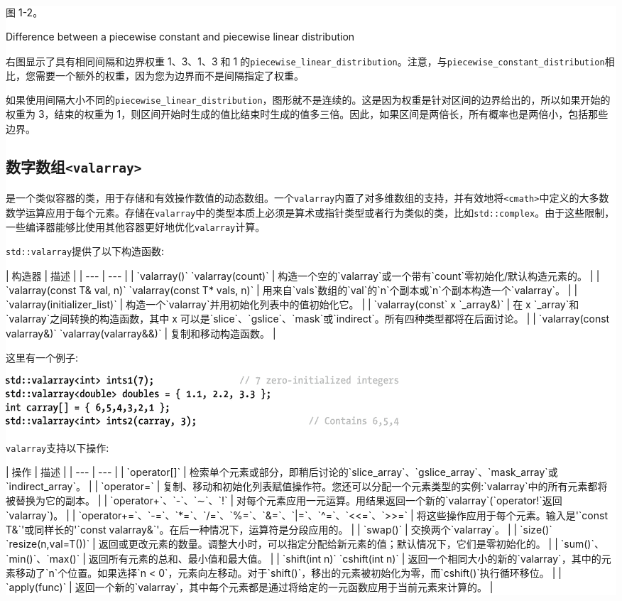 图 1-2。

Difference between a piecewise constant and piecewise linear distribution

右图显示了具有相同间隔和边界权重 1、3、1、3 和 1 的`piecewise_linear_distribution`。注意，与`piecewise_constant_distribution`相比，您需要一个额外的权重，因为您为边界而不是间隔指定了权重。

如果使用间隔大小不同的`piecewise_linear_distribution`，图形就不是连续的。这是因为权重是针对区间的边界给出的，所以如果开始的权重为 3，结束的权重为 1，则区间开始时生成的值比结束时生成的值多三倍。因此，如果区间是两倍长，所有概率也是两倍小，包括那些边界。

## 数字数组`<valarray>`

是一个类似容器的类，用于存储和有效操作数值的动态数组。一个`valarray`内置了对多维数组的支持，并有效地将`<cmath>`中定义的大多数数学运算应用于每个元素。存储在`valarray`中的类型本质上必须是算术或指针类型或者行为类似的类，比如`std::complex`。由于这些限制，一些编译器能够比使用其他容器更好地优化`valarray`计算。

`std::valarray`提供了以下构造函数:

<colgroup><col> <col></colgroup> 
| 构造器 | 描述 |
| --- | --- |
| `valarray()` `valarray(count)` | 构造一个空的`valarray`或一个带有`count`零初始化/默认构造元素的。 |
| `valarray(const T& val, n)` `valarray(const T* vals, n)` | 用来自`vals`数组的`val`的`n`个副本或`n`个副本构造一个`valarray`。 |
| `valarray(initializer_list)` | 构造一个`valarray`并用初始化列表中的值初始化它。 |
| `valarray(const` x `_array<T>&)` | 在 x `_array<T>`和`valarray<T>`之间转换的构造函数，其中 x 可以是`slice`、`gslice`、`mask`或`indirect`。所有四种类型都将在后面讨论。 |
| `valarray(const valarray&)` `valarray(valarray&&)` | 复制和移动构造函数。 |

这里有一个例子:

![A417649_1_En_1_Fige_HTML.gif](img/A417649_1_En_1_Fige_HTML.gif)

`valarray`支持以下操作:

<colgroup><col> <col></colgroup> 
| 操作 | 描述 |
| --- | --- |
| `operator[]` | 检索单个元素或部分，即稍后讨论的`slice_array`、`gslice_array`、`mask_array`或`indirect_array`。 |
| `operator=` | 复制、移动和初始化列表赋值操作符。您还可以分配一个元素类型的实例:`valarray`中的所有元素都将被替换为它的副本。 |
| `operator+`、`-`、`∼`、`!` | 对每个元素应用一元运算。用结果返回一个新的`valarray`(`operator!`返回`valarray<bool>`)。 |
| `operator+=`、`-=`、`*=`、`/=`、`%=`、`&=`、`&#124;=`、`^=`、`<<=`、`>>=` | 将这些操作应用于每个元素。输入是'`const T&`'或同样长的'`const valarray<T>&`'。在后一种情况下，运算符是分段应用的。 |
| `swap()` | 交换两个`valarray`。 |
| `size()` `resize(n,val=T())` | 返回或更改元素的数量。调整大小时，可以指定分配给新元素的值；默认情况下，它们是零初始化的。 |
| `sum()`、`min()`、`max()` | 返回所有元素的总和、最小值和最大值。 |
| `shift(int n)` `cshift(int n)` | 返回一个相同大小的新的`valarray`，其中的元素移动了`n`个位置。如果选择`n < 0`，元素向左移动。对于`shift()`，移出的元素被初始化为零，而`cshift()`执行循环移位。 |
| `apply(func)` | 返回一个新的`valarray`，其中每个元素都是通过将给定的一元函数应用于当前元素来计算的。 |
